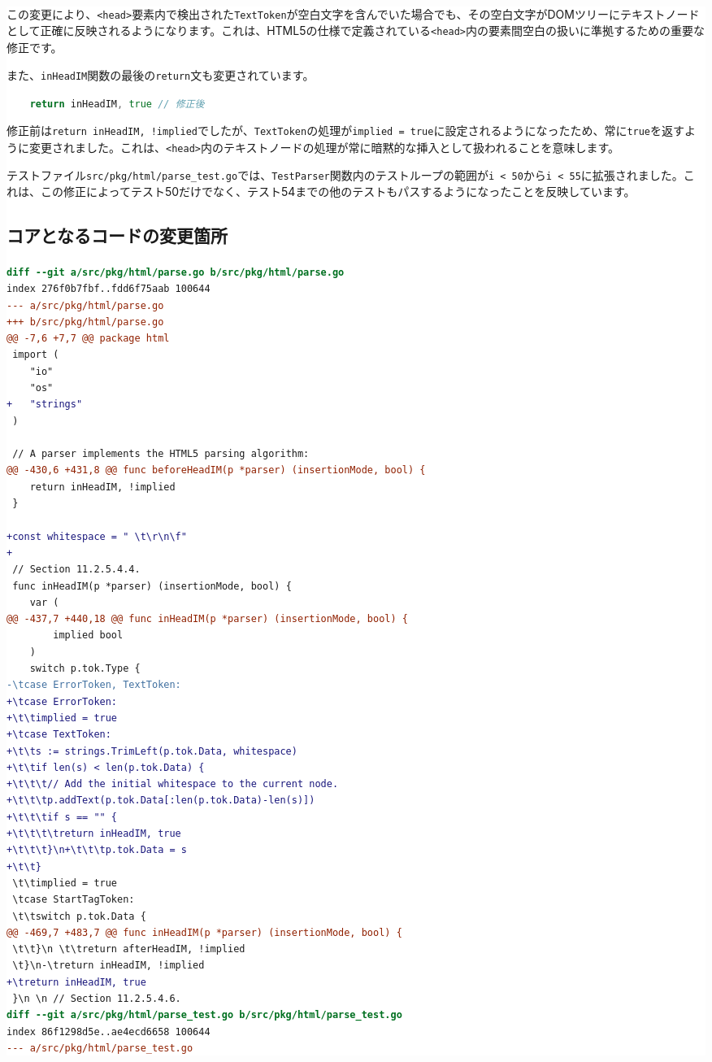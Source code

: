 この変更により、`<head>`要素内で検出された`TextToken`が空白文字を含んでいた場合でも、その空白文字がDOMツリーにテキストノードとして正確に反映されるようになります。これは、HTML5の仕様で定義されている`<head>`内の要素間空白の扱いに準拠するための重要な修正です。

また、`inHeadIM`関数の最後の`return`文も変更されています。

```go
	return inHeadIM, true // 修正後
```
修正前は`return inHeadIM, !implied`でしたが、`TextToken`の処理が`implied = true`に設定されるようになったため、常に`true`を返すように変更されました。これは、`<head>`内のテキストノードの処理が常に暗黙的な挿入として扱われることを意味します。

テストファイル`src/pkg/html/parse_test.go`では、`TestParser`関数内のテストループの範囲が`i < 50`から`i < 55`に拡張されました。これは、この修正によってテスト50だけでなく、テスト54までの他のテストもパスするようになったことを反映しています。

## コアとなるコードの変更箇所

```diff
diff --git a/src/pkg/html/parse.go b/src/pkg/html/parse.go
index 276f0b7fbf..fdd6f75aab 100644
--- a/src/pkg/html/parse.go
+++ b/src/pkg/html/parse.go
@@ -7,6 +7,7 @@ package html
 import (
 	"io"
 	"os"
+	"strings"
 )
 
 // A parser implements the HTML5 parsing algorithm:
@@ -430,6 +431,8 @@ func beforeHeadIM(p *parser) (insertionMode, bool) {
 	return inHeadIM, !implied
 }
 
+const whitespace = " \t\r\n\f"
+
 // Section 11.2.5.4.4.
 func inHeadIM(p *parser) (insertionMode, bool) {
 	var (
@@ -437,7 +440,18 @@ func inHeadIM(p *parser) (insertionMode, bool) {
 		implied bool
 	)
 	switch p.tok.Type {
-\tcase ErrorToken, TextToken:
+\tcase ErrorToken:
+\t\timplied = true
+\tcase TextToken:
+\t\ts := strings.TrimLeft(p.tok.Data, whitespace)
+\t\tif len(s) < len(p.tok.Data) {
+\t\t\t// Add the initial whitespace to the current node.
+\t\t\tp.addText(p.tok.Data[:len(p.tok.Data)-len(s)])
+\t\t\tif s == "" {
+\t\t\t\treturn inHeadIM, true
+\t\t\t}\n+\t\t\tp.tok.Data = s
+\t\t}
 \t\timplied = true
 \tcase StartTagToken:
 \t\tswitch p.tok.Data {
@@ -469,7 +483,7 @@ func inHeadIM(p *parser) (insertionMode, bool) {
 \t\t}\n \t\treturn afterHeadIM, !implied
 \t}\n-\treturn inHeadIM, !implied
+\treturn inHeadIM, true
 }\n \n // Section 11.2.5.4.6.
diff --git a/src/pkg/html/parse_test.go b/src/pkg/html/parse_test.go
index 86f1298d5e..ae4ecd6658 100644
--- a/src/pkg/html/parse_test.go
```